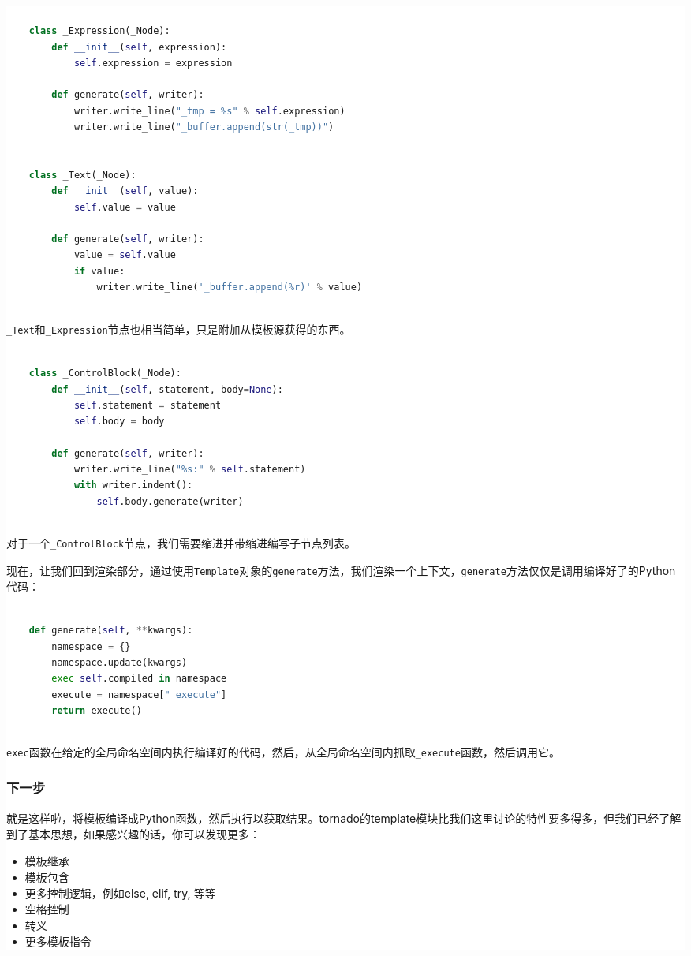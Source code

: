 ```python

    class _Expression(_Node):
        def __init__(self, expression):
            self.expression = expression
    
        def generate(self, writer):
            writer.write_line("_tmp = %s" % self.expression)
            writer.write_line("_buffer.append(str(_tmp))")
    
    
    class _Text(_Node):
        def __init__(self, value):
            self.value = value
    
        def generate(self, writer):
            value = self.value
            if value:
                writer.write_line('_buffer.append(%r)' % value)
    
```

`_Text`和`_Expression`节点也相当简单，只是附加从模板源获得的东西。

```python

    class _ControlBlock(_Node):
        def __init__(self, statement, body=None):
            self.statement = statement
            self.body = body
    
        def generate(self, writer):
            writer.write_line("%s:" % self.statement)
            with writer.indent():
                self.body.generate(writer)
    
```

对于一个`_ControlBlock`节点，我们需要缩进并带缩进编写子节点列表。

现在，让我们回到渲染部分，通过使用`Template`对象的`generate`方法，我们渲染一个上下文，`generate`方法仅仅是调用编译好了的Python代码：

```python

    def generate(self, **kwargs):
        namespace = {}
        namespace.update(kwargs)
        exec self.compiled in namespace
        execute = namespace["_execute"]
        return execute()
    
```

`exec`函数在给定的全局命名空间内执行编译好的代码，然后，从全局命名空间内抓取`_execute`函数，然后调用它。

### 下一步

就是这样啦，将模板编译成Python函数，然后执行以获取结果。tornado的template模块比我们这里讨论的特性要多得多，但我们已经了解到了基本思想，如果感兴趣的话，你可以发现更多：

  * 模板继承
  * 模板包含
  * 更多控制逻辑，例如else, elif, try, 等等
  * 空格控制
  * 转义
  * 更多模板指令
